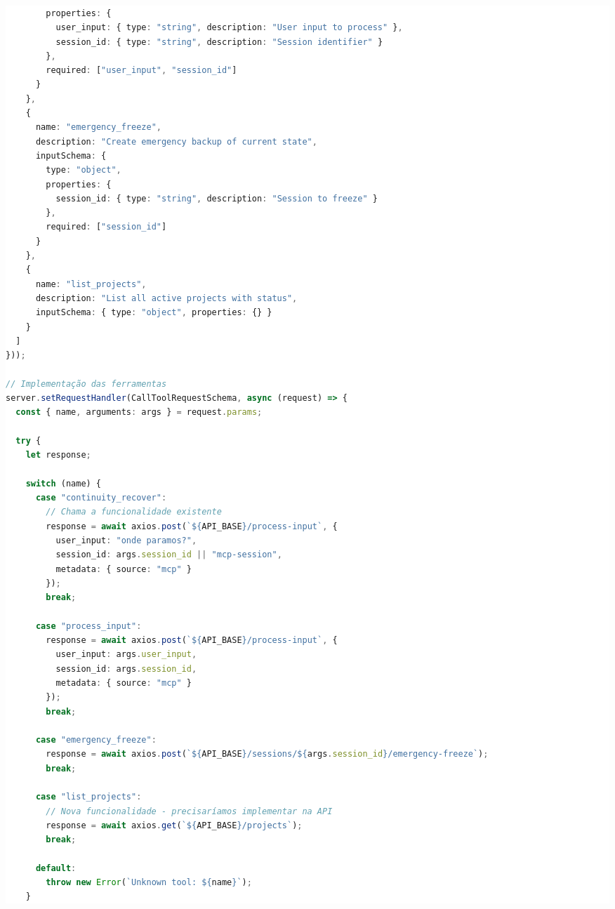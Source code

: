 ```typescript
        properties: {
          user_input: { type: "string", description: "User input to process" },
          session_id: { type: "string", description: "Session identifier" }
        },
        required: ["user_input", "session_id"]
      }
    },
    {
      name: "emergency_freeze",
      description: "Create emergency backup of current state",
      inputSchema: {
        type: "object",
        properties: {
          session_id: { type: "string", description: "Session to freeze" }
        },
        required: ["session_id"]
      }
    },
    {
      name: "list_projects",
      description: "List all active projects with status",
      inputSchema: { type: "object", properties: {} }
    }
  ]
}));

// Implementação das ferramentas
server.setRequestHandler(CallToolRequestSchema, async (request) => {
  const { name, arguments: args } = request.params;
  
  try {
    let response;
    
    switch (name) {
      case "continuity_recover":
        // Chama a funcionalidade existente
        response = await axios.post(`${API_BASE}/process-input`, {
          user_input: "onde paramos?",
          session_id: args.session_id || "mcp-session",
          metadata: { source: "mcp" }
        });
        break;
        
      case "process_input":
        response = await axios.post(`${API_BASE}/process-input`, {
          user_input: args.user_input,
          session_id: args.session_id,
          metadata: { source: "mcp" }
        });
        break;
        
      case "emergency_freeze":
        response = await axios.post(`${API_BASE}/sessions/${args.session_id}/emergency-freeze`);
        break;
        
      case "list_projects":
        // Nova funcionalidade - precisaríamos implementar na API
        response = await axios.get(`${API_BASE}/projects`);
        break;
        
      default:
        throw new Error(`Unknown tool: ${name}`);
    }
```